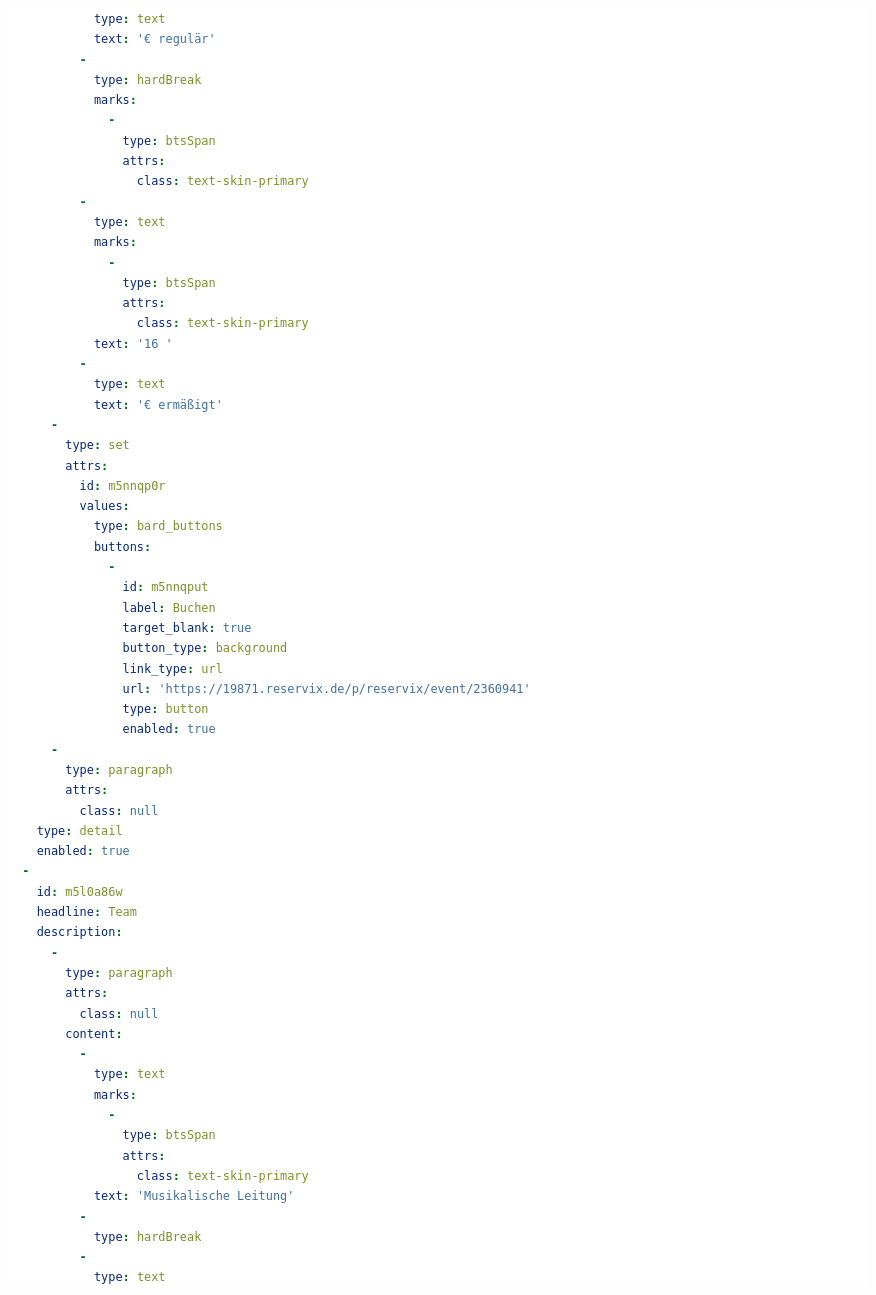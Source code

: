 ```yaml
            type: text
            text: '€ regulär'
          -
            type: hardBreak
            marks:
              -
                type: btsSpan
                attrs:
                  class: text-skin-primary
          -
            type: text
            marks:
              -
                type: btsSpan
                attrs:
                  class: text-skin-primary
            text: '16 '
          -
            type: text
            text: '€ ermäßigt'
      -
        type: set
        attrs:
          id: m5nnqp0r
          values:
            type: bard_buttons
            buttons:
              -
                id: m5nnqput
                label: Buchen
                target_blank: true
                button_type: background
                link_type: url
                url: 'https://19871.reservix.de/p/reservix/event/2360941'
                type: button
                enabled: true
      -
        type: paragraph
        attrs:
          class: null
    type: detail
    enabled: true
  -
    id: m5l0a86w
    headline: Team
    description:
      -
        type: paragraph
        attrs:
          class: null
        content:
          -
            type: text
            marks:
              -
                type: btsSpan
                attrs:
                  class: text-skin-primary
            text: 'Musikalische Leitung'
          -
            type: hardBreak
          -
            type: text
```